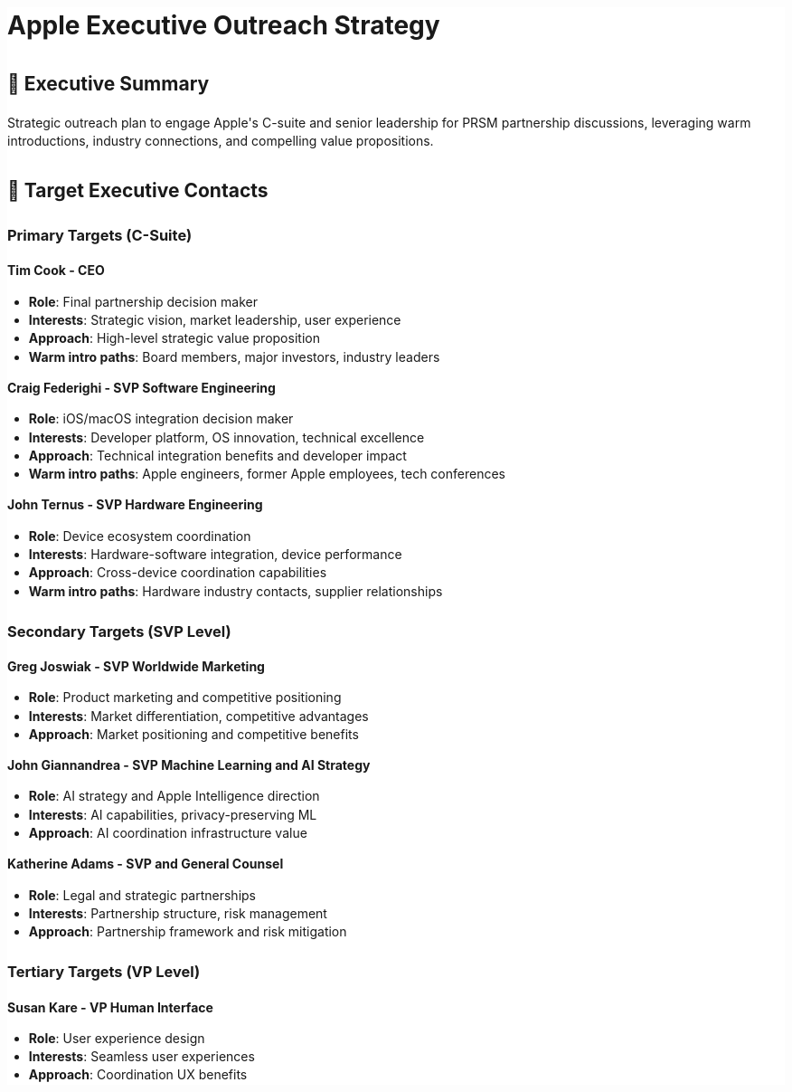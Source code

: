 # Apple Executive Outreach Strategy

## 🎯 Executive Summary

Strategic outreach plan to engage Apple's C-suite and senior leadership for PRSM partnership discussions, leveraging warm introductions, industry connections, and compelling value propositions.

## 👥 Target Executive Contacts

### Primary Targets (C-Suite)
**Tim Cook - CEO**
- **Role**: Final partnership decision maker
- **Interests**: Strategic vision, market leadership, user experience
- **Approach**: High-level strategic value proposition
- **Warm intro paths**: Board members, major investors, industry leaders

**Craig Federighi - SVP Software Engineering**
- **Role**: iOS/macOS integration decision maker
- **Interests**: Developer platform, OS innovation, technical excellence
- **Approach**: Technical integration benefits and developer impact
- **Warm intro paths**: Apple engineers, former Apple employees, tech conferences

**John Ternus - SVP Hardware Engineering**
- **Role**: Device ecosystem coordination
- **Interests**: Hardware-software integration, device performance
- **Approach**: Cross-device coordination capabilities
- **Warm intro paths**: Hardware industry contacts, supplier relationships

### Secondary Targets (SVP Level)
**Greg Joswiak - SVP Worldwide Marketing**
- **Role**: Product marketing and competitive positioning
- **Interests**: Market differentiation, competitive advantages
- **Approach**: Market positioning and competitive benefits

**John Giannandrea - SVP Machine Learning and AI Strategy**
- **Role**: AI strategy and Apple Intelligence direction
- **Interests**: AI capabilities, privacy-preserving ML
- **Approach**: AI coordination infrastructure value

**Katherine Adams - SVP and General Counsel**
- **Role**: Legal and strategic partnerships
- **Interests**: Partnership structure, risk management
- **Approach**: Partnership framework and risk mitigation

### Tertiary Targets (VP Level)
**Susan Kare - VP Human Interface**
- **Role**: User experience design
- **Interests**: Seamless user experiences
- **Approach**: Coordination UX benefits
